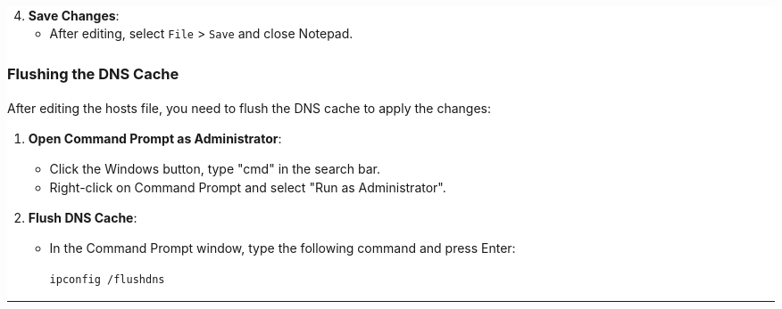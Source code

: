 4. **Save Changes**:
   - After editing, select `File` > `Save` and close Notepad.

### Flushing the DNS Cache

After editing the hosts file, you need to flush the DNS cache to apply the changes:

1. **Open Command Prompt as Administrator**:
   - Click the Windows button, type "cmd" in the search bar.
   - Right-click on Command Prompt and select "Run as Administrator".

2. **Flush DNS Cache**:
   - In the Command Prompt window, type the following command and press Enter:
     ```
     ipconfig /flushdns
     ```
---
